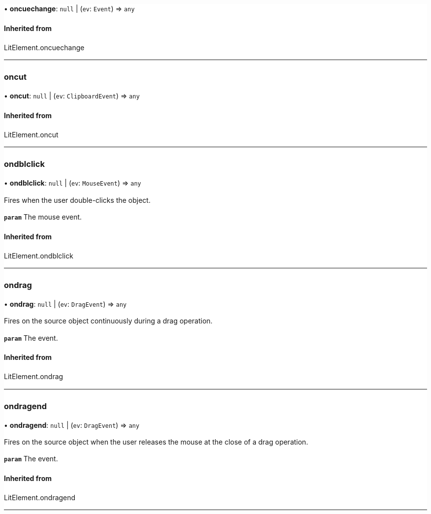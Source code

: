 • **oncuechange**: `null` \| (`ev`: `Event`) => `any`

#### Inherited from

LitElement.oncuechange

---

### oncut

• **oncut**: `null` \| (`ev`: `ClipboardEvent`) => `any`

#### Inherited from

LitElement.oncut

---

### ondblclick

• **ondblclick**: `null` \| (`ev`: `MouseEvent`) => `any`

Fires when the user double-clicks the object.

**`param`** The mouse event.

#### Inherited from

LitElement.ondblclick

---

### ondrag

• **ondrag**: `null` \| (`ev`: `DragEvent`) => `any`

Fires on the source object continuously during a drag operation.

**`param`** The event.

#### Inherited from

LitElement.ondrag

---

### ondragend

• **ondragend**: `null` \| (`ev`: `DragEvent`) => `any`

Fires on the source object when the user releases the mouse at the close of a drag operation.

**`param`** The event.

#### Inherited from

LitElement.ondragend

---
